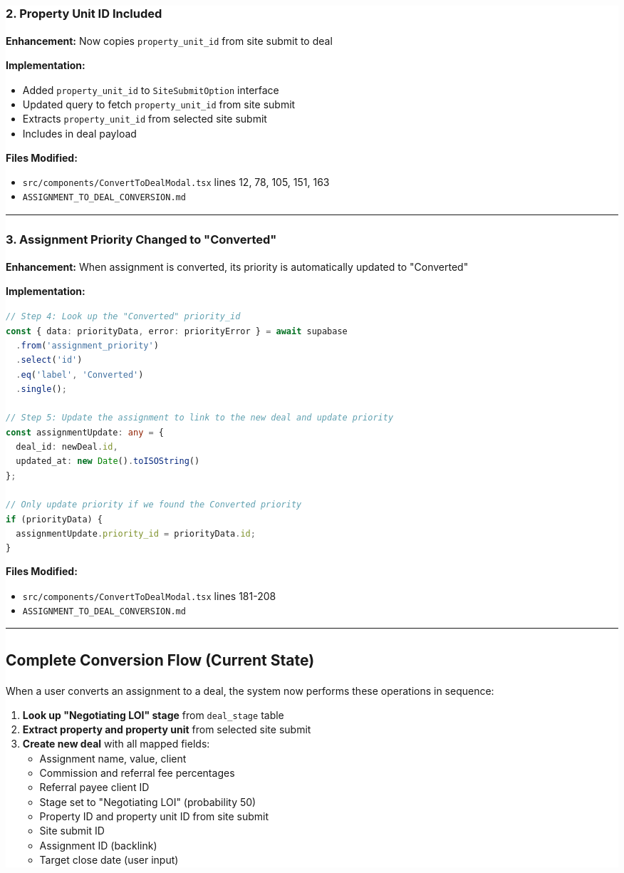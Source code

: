
### 2. **Property Unit ID Included**
**Enhancement:** Now copies `property_unit_id` from site submit to deal

**Implementation:**
- Added `property_unit_id` to `SiteSubmitOption` interface
- Updated query to fetch `property_unit_id` from site submit
- Extracts `property_unit_id` from selected site submit
- Includes in deal payload

**Files Modified:**
- `src/components/ConvertToDealModal.tsx` lines 12, 78, 105, 151, 163
- `ASSIGNMENT_TO_DEAL_CONVERSION.md`

---

### 3. **Assignment Priority Changed to "Converted"**
**Enhancement:** When assignment is converted, its priority is automatically updated to "Converted"

**Implementation:**
```typescript
// Step 4: Look up the "Converted" priority_id
const { data: priorityData, error: priorityError } = await supabase
  .from('assignment_priority')
  .select('id')
  .eq('label', 'Converted')
  .single();

// Step 5: Update the assignment to link to the new deal and update priority
const assignmentUpdate: any = {
  deal_id: newDeal.id,
  updated_at: new Date().toISOString()
};

// Only update priority if we found the Converted priority
if (priorityData) {
  assignmentUpdate.priority_id = priorityData.id;
}
```

**Files Modified:**
- `src/components/ConvertToDealModal.tsx` lines 181-208
- `ASSIGNMENT_TO_DEAL_CONVERSION.md`

---

## Complete Conversion Flow (Current State)

When a user converts an assignment to a deal, the system now performs these operations in sequence:

1. **Look up "Negotiating LOI" stage** from `deal_stage` table
2. **Extract property and property unit** from selected site submit
3. **Create new deal** with all mapped fields:
   - Assignment name, value, client
   - Commission and referral fee percentages
   - Referral payee client ID
   - Stage set to "Negotiating LOI" (probability 50)
   - Property ID and property unit ID from site submit
   - Site submit ID
   - Assignment ID (backlink)
   - Target close date (user input)
